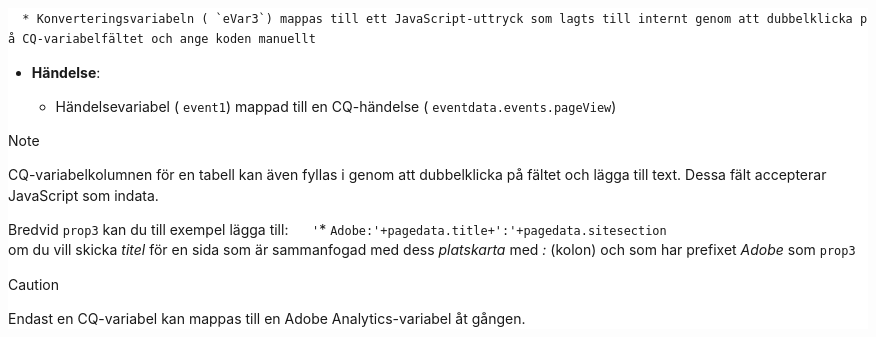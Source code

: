       * Konverteringsvariabeln ( `eVar3`) mappas till ett JavaScript-uttryck som lagts till internt genom att dubbelklicka på CQ-variabelfältet och ange koden manuellt

   * **Händelse**:

      * Händelsevariabel ( `event1`) mappad till en CQ-händelse ( `eventdata.events.pageView`)

>[!NOTE]
>
>CQ-variabelkolumnen för en tabell kan även fyllas i genom att dubbelklicka på fältet och lägga till text. Dessa fält accepterar JavaScript som indata.
>
>Bredvid `prop3` kan du till exempel lägga till:
>     `'`* `Adobe:'+pagedata.title+':'+pagedata.sitesection`\
>om du vill skicka *titel* för en sida som är sammanfogad med dess *platskarta* med *:* (kolon) och som har prefixet *Adobe* som `prop3`
>

>[!CAUTION]
>
>Endast en CQ-variabel kan mappas till en Adobe Analytics-variabel åt gången.
